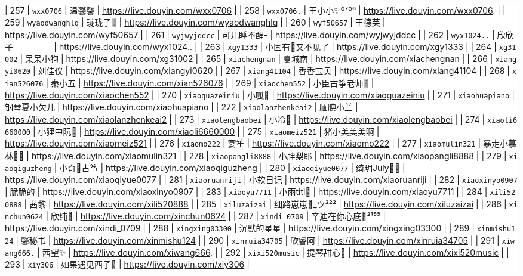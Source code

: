 | 257 | `wxx0706` | 温馨馨 | https://live.douyin.com/wxx0706 |
| 258 | `wxx0706.` | 王小小✨º⁷º⁶ | https://live.douyin.com/wxx0706. |
| 259 | `wyaodwanghlq` | 珑珑子🦖 | https://live.douyin.com/wyaodwanghlq |
| 260 | `wyf50657` | 王德芙 | https://live.douyin.com/wyf50657 |
| 261 | `wyjwyjddcc` | 可儿睡不醒- | https://live.douyin.com/wyjwyjddcc |
| 262 | `wyx1024..` | 欣欣子ㅤㅤㅤㅤㅤ | https://live.douyin.com/wyx1024.. |
| 263 | `xgy1333` | 小固有🎹又不见了 | https://live.douyin.com/xgy1333 |
| 264 | `xg31002` | 呆呆小狗 | https://live.douyin.com/xg31002 |
| 265 | `xiachengnan` | 夏城南 | https://live.douyin.com/xiachengnan |
| 266 | `xiangyi0620` | 刘佳仪 | https://live.douyin.com/xiangyi0620 |
| 267 | `xiang41104` | 香香宝贝 | https://live.douyin.com/xiang41104 |
| 268 | `xian526076` | 秦小五 | https://live.douyin.com/xian526076 |
| 269 | `xiaochen552` | 小臣古筝老师🌟 | https://live.douyin.com/xiaochen552 |
| 270 | `xiaoguazeiniu` | 小呱🎵 | https://live.douyin.com/xiaoguazeiniu |
| 271 | `xiaohuapiano` | 钢琴夏小欠儿 | https://live.douyin.com/xiaohuapiano |
| 272 | `xiaolanzhenkeai2` | 腼腆小兰 | https://live.douyin.com/xiaolanzhenkeai2 |
| 273 | `xiaolengbaobei` | 小冷🧊 | https://live.douyin.com/xiaolengbaobei |
| 274 | `xiaoli6660000` | 小狸中阮🦊 | https://live.douyin.com/xiaoli6660000 |
| 275 | `xiaomeiz521` | 猪小美美美啊 | https://live.douyin.com/xiaomeiz521 |
| 276 | `xiaomo222` | 宴笙 | https://live.douyin.com/xiaomo222 |
| 277 | `xiaomulin321` | 暴走小慕林💃🏻 | https://live.douyin.com/xiaomulin321 |
| 278 | `xiaopangli8888` | 小胖梨耶 | https://live.douyin.com/xiaopangli8888 |
| 279 | `xiaoqiguzheng` | 小奇🌟古筝 | https://live.douyin.com/xiaoqiguzheng |
| 280 | `xiaoqiyue0077` | 绮玥July🎤🎤 | https://live.douyin.com/xiaoqiyue0077 |
| 281 | `xiaoruanriji` | 小软日记 | https://live.douyin.com/xiaoruanriji |
| 282 | `xiaoxinyo0907` | 脆脆的 | https://live.douyin.com/xiaoxinyo0907 |
| 283 | `xiaoyu7711` | 小雨titi🎻 | https://live.douyin.com/xiaoyu7711 |
| 284 | `xili520888` | 茜黎 | https://live.douyin.com/xili520888 |
| 285 | `xiluzaizai` | 细路崽崽🎹_ツ²²² | https://live.douyin.com/xiluzaizai |
| 286 | `xinchun0624` | 欣纯🎹 | https://live.douyin.com/xinchun0624 |
| 287 | `xindi_0709` | 辛迪在你心底🎈²¹⁹⁹ | https://live.douyin.com/xindi_0709 |
| 288 | `xingxing03300` | 沉默的星星 | https://live.douyin.com/xingxing03300 |
| 289 | `xinmishu124` | 馨秘书 | https://live.douyin.com/xinmishu124 |
| 290 | `xinruia34705` | 欣睿阿 | https://live.douyin.com/xinruia34705 |
| 291 | `xiwang666.` | 茜望✨ | https://live.douyin.com/xiwang666. |
| 292 | `xixi520music` | 提琴甜心🍓 | https://live.douyin.com/xixi520music |
| 293 | `xiy306` | 如果遇见西子🎹 | https://live.douyin.com/xiy306 |
